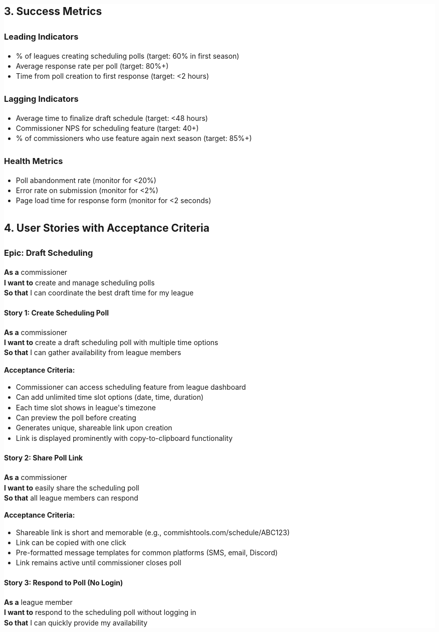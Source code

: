 ## 3. Success Metrics

### Leading Indicators
- % of leagues creating scheduling polls (target: 60% in first season)
- Average response rate per poll (target: 80%+)
- Time from poll creation to first response (target: <2 hours)

### Lagging Indicators
- Average time to finalize draft schedule (target: <48 hours)
- Commissioner NPS for scheduling feature (target: 40+)
- % of commissioners who use feature again next season (target: 85%+)

### Health Metrics
- Poll abandonment rate (monitor for <20%)
- Error rate on submission (monitor for <2%)
- Page load time for response form (monitor for <2 seconds)

## 4. User Stories with Acceptance Criteria

### Epic: Draft Scheduling
**As a** commissioner  
**I want to** create and manage scheduling polls  
**So that** I can coordinate the best draft time for my league

#### Story 1: Create Scheduling Poll
**As a** commissioner  
**I want to** create a draft scheduling poll with multiple time options  
**So that** I can gather availability from league members

**Acceptance Criteria:**
- Commissioner can access scheduling feature from league dashboard
- Can add unlimited time slot options (date, time, duration)
- Each time slot shows in league's timezone
- Can preview the poll before creating
- Generates unique, shareable link upon creation
- Link is displayed prominently with copy-to-clipboard functionality

#### Story 2: Share Poll Link
**As a** commissioner  
**I want to** easily share the scheduling poll  
**So that** all league members can respond

**Acceptance Criteria:**
- Shareable link is short and memorable (e.g., commishtools.com/schedule/ABC123)
- Link can be copied with one click
- Pre-formatted message templates for common platforms (SMS, email, Discord)
- Link remains active until commissioner closes poll

#### Story 3: Respond to Poll (No Login)
**As a** league member  
**I want to** respond to the scheduling poll without logging in  
**So that** I can quickly provide my availability

